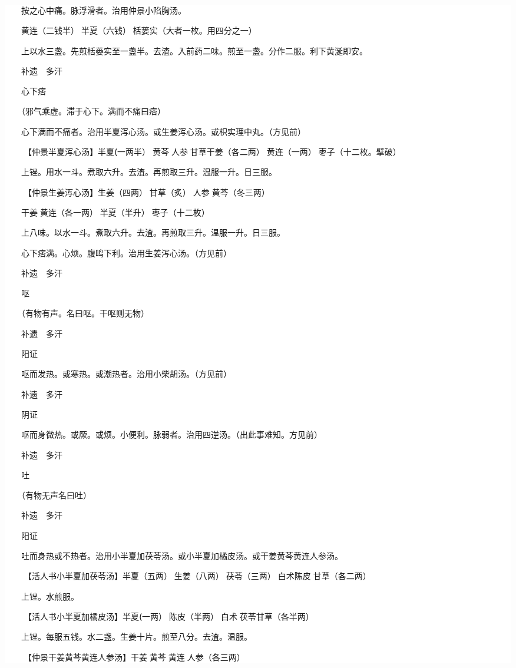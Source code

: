 　　按之心中痛。脉浮滑者。治用仲景小陷胸汤。

　　黄连（二钱半） 半夏（六钱） 栝蒌实（大者一枚。用四分之一）

　　上以水三盏。先煎栝蒌实至一盏半。去渣。入前药二味。煎至一盏。分作二服。利下黄涎即安。

　　补遗　多汗

　　心下痞

　　（邪气乘虚。滞于心下。满而不痛曰痞）

　　心下满而不痛者。治用半夏泻心汤。或生姜泻心汤。或枳实理中丸。（方见前）

　　 【仲景半夏泻心汤】半夏(一两半） 黄芩 人参 甘草干姜（各二两） 黄连（一两） 枣子（十二枚。擘破）

　　上锉。用水一斗。煮取六升。去渣。再煎取三升。温服一升。日三服。

　　 【仲景生姜泻心汤】生姜（四两） 甘草（炙） 人参 黄芩（冬三两）

　　干姜 黄连（各一两） 半夏（半升） 枣子（十二枚）

　　上八味。以水一斗。煮取六升。去渣。再煎取三升。温服一升。日三服。

　　心下痞满。心烦。腹鸣下利。治用生姜泻心汤。（方见前）

　　补遗　多汗

　　呕

　　（有物有声。名曰呕。干呕则无物）

　　补遗　多汗

　　阳证

　　呕而发热。或寒热。或潮热者。治用小柴胡汤。（方见前）

　　补遗　多汗

　　阴证

　　呕而身微热。或厥。或烦。小便利。脉弱者。治用四逆汤。（出此事难知。方见前）

　　补遗　多汗

　　吐

　　（有物无声名曰吐）

　　补遗　多汗

　　阳证

　　吐而身热或不热者。治用小半夏加茯苓汤。或小半夏加橘皮汤。或干姜黄芩黄连人参汤。

　　 【活人书小半夏加茯苓汤】半夏（五两） 生姜（八两） 茯苓（三两） 白术陈皮 甘草（各二两）

　　上锉。水煎服。

　　 【活人书小半夏加橘皮汤】半夏(一两） 陈皮（半两） 白术 茯苓甘草（各半两）

　　上锉。每服五钱。水二盏。生姜十片。煎至八分。去渣。温服。

　　 【仲景干姜黄芩黄连人参汤】干姜 黄芩 黄连 人参（各三两）
